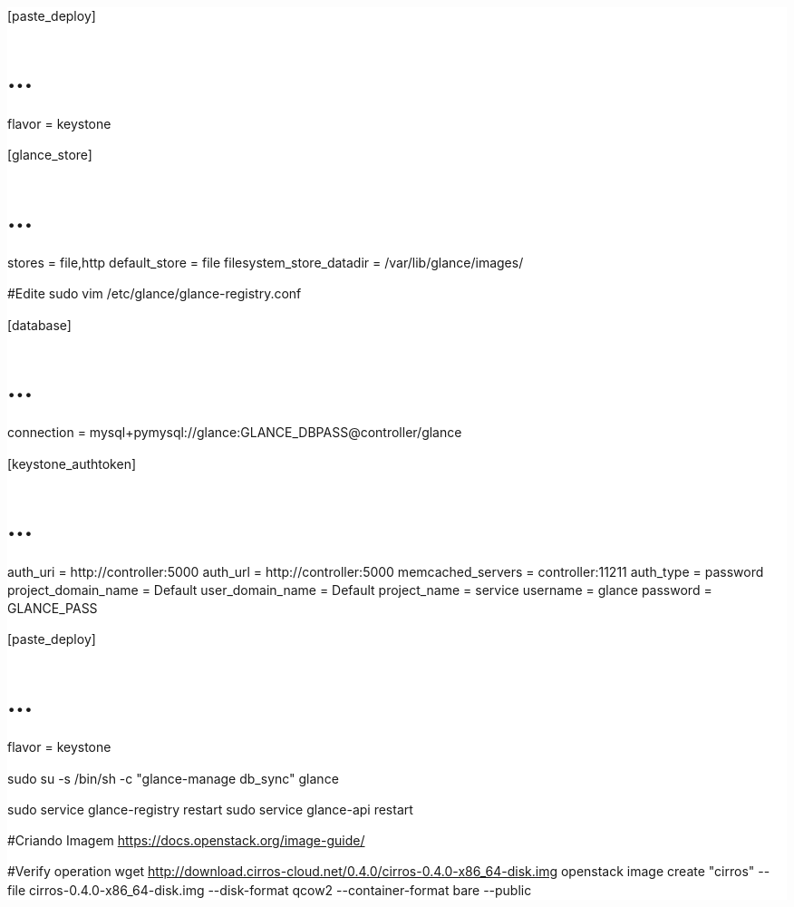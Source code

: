 [paste_deploy]
# ...
flavor = keystone

[glance_store]
# ...
stores = file,http
default_store = file
filesystem_store_datadir = /var/lib/glance/images/

#Edite
sudo vim /etc/glance/glance-registry.conf

[database]
# ...
connection = mysql+pymysql://glance:GLANCE_DBPASS@controller/glance

[keystone_authtoken]
# ...
auth_uri = http://controller:5000
auth_url = http://controller:5000
memcached_servers = controller:11211
auth_type = password
project_domain_name = Default
user_domain_name = Default
project_name = service
username = glance
password = GLANCE_PASS

[paste_deploy]
# ...
flavor = keystone

sudo su -s /bin/sh -c "glance-manage db_sync" glance

sudo service glance-registry restart
sudo service glance-api restart


#Criando Imagem 
https://docs.openstack.org/image-guide/

#Verify operation
wget http://download.cirros-cloud.net/0.4.0/cirros-0.4.0-x86_64-disk.img
openstack image create "cirros" --file cirros-0.4.0-x86_64-disk.img --disk-format qcow2 --container-format bare --public